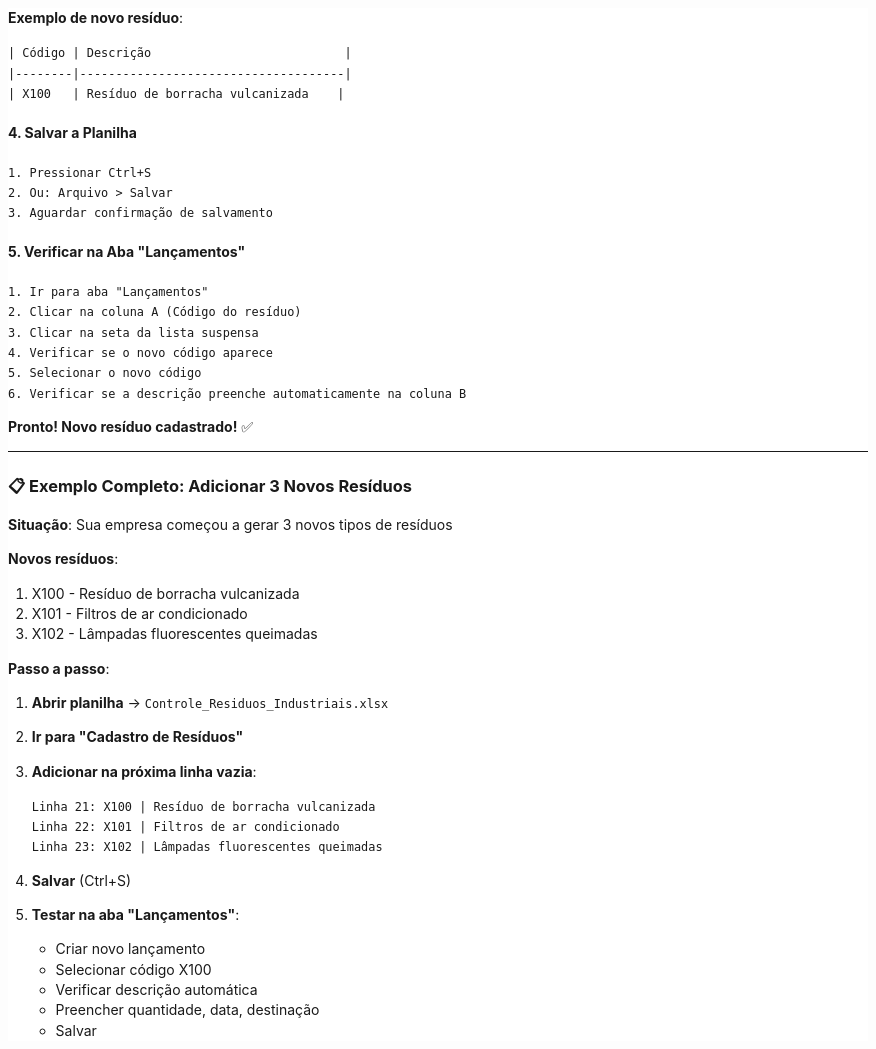 **Exemplo de novo resíduo**:
```
| Código | Descrição                           |
|--------|-------------------------------------|
| X100   | Resíduo de borracha vulcanizada    |
```

#### 4. Salvar a Planilha

```
1. Pressionar Ctrl+S
2. Ou: Arquivo > Salvar
3. Aguardar confirmação de salvamento
```

#### 5. Verificar na Aba "Lançamentos"

```
1. Ir para aba "Lançamentos"
2. Clicar na coluna A (Código do resíduo)
3. Clicar na seta da lista suspensa
4. Verificar se o novo código aparece
5. Selecionar o novo código
6. Verificar se a descrição preenche automaticamente na coluna B
```

**Pronto! Novo resíduo cadastrado!** ✅

---

### 📋 Exemplo Completo: Adicionar 3 Novos Resíduos

**Situação**: Sua empresa começou a gerar 3 novos tipos de resíduos

**Novos resíduos**:
1. X100 - Resíduo de borracha vulcanizada
2. X101 - Filtros de ar condicionado
3. X102 - Lâmpadas fluorescentes queimadas

**Passo a passo**:

1. **Abrir planilha** → `Controle_Residuos_Industriais.xlsx`

2. **Ir para "Cadastro de Resíduos"**

3. **Adicionar na próxima linha vazia**:
   ```
   Linha 21: X100 | Resíduo de borracha vulcanizada
   Linha 22: X101 | Filtros de ar condicionado
   Linha 23: X102 | Lâmpadas fluorescentes queimadas
   ```

4. **Salvar** (Ctrl+S)

5. **Testar na aba "Lançamentos"**:
   - Criar novo lançamento
   - Selecionar código X100
   - Verificar descrição automática
   - Preencher quantidade, data, destinação
   - Salvar
